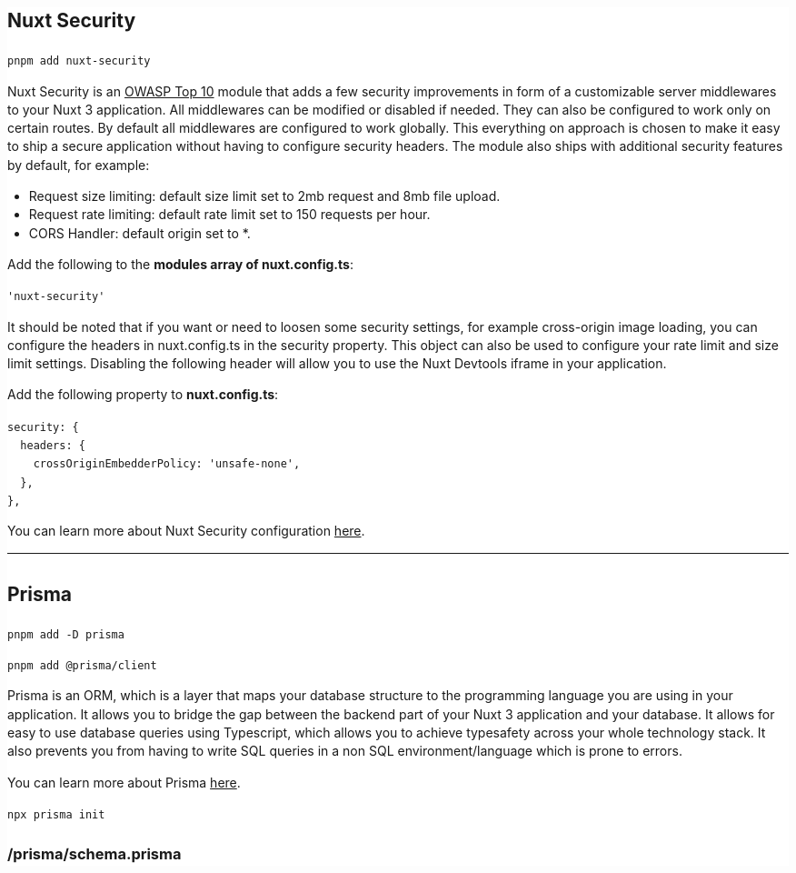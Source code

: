 
<h2 id="nuxt-security">Nuxt Security</h2>

`pnpm add nuxt-security`

Nuxt Security is an [OWASP Top 10](https://cheatsheetseries.owasp.org/cheatsheets/Nodejs_Security_Cheat_Sheet.html#nodejs-security-cheat-sheet) module that adds a few security improvements in form of a customizable server middlewares to your Nuxt 3 application. All middlewares can be modified or disabled if needed. They can also be configured to work only on certain routes. By default all middlewares are configured to work globally. This everything on approach is chosen to make it easy to ship a secure application without having to configure security headers. The module also ships with additional security features by default, for example:

- Request size limiting: default size limit set to 2mb request and 8mb file upload.
- Request rate limiting: default rate limit set to 150 requests per hour.
- CORS Handler: default origin set to \*.

Add the following to the **modules array of nuxt.config.ts**:

```tsx
'nuxt-security'
```

It should be noted that if you want or need to loosen some security settings, for example cross-origin image loading, you can configure the headers in nuxt.config.ts in the security property. This object can also be used to configure your rate limit and size limit settings. Disabling the following header will allow you to use the Nuxt Devtools iframe in your application.

Add the following property to **nuxt.config.ts**:

```tsx
security: {
  headers: {
    crossOriginEmbedderPolicy: 'unsafe-none',
  },
},
```

You can learn more about Nuxt Security configuration [here](https://nuxt-security.vercel.app/documentation/getting-started/setup).

---

<h2 id="prisma">Prisma</h2>

`pnpm add -D prisma`

`pnpm add @prisma/client`

Prisma is an ORM, which is a layer that maps your database structure to the programming language you are using in your application. It allows you to bridge the gap between the backend part of your Nuxt 3 application and your database. It allows for easy to use database queries using Typescript, which allows you to achieve typesafety across your whole technology stack. It also prevents you from having to write SQL queries in a non SQL environment/language which is prone to errors.

You can learn more about Prisma [here](https://www.prisma.io/docs).

`npx prisma init`

### /prisma/schema.prisma
